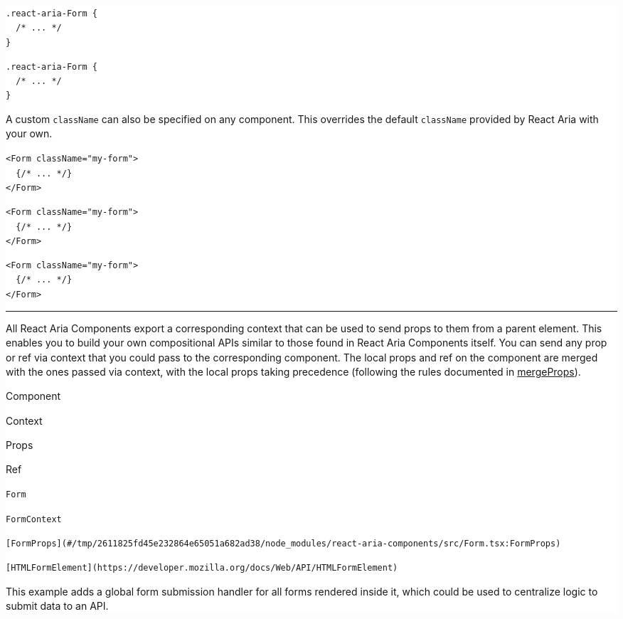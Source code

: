```
.react-aria-Form {
  /* ... */
}
```

```
.react-aria-Form {
  /* ... */
}
```

A custom `className` can also be specified on any component. This overrides the default `className` provided by React Aria with your own.

```
<Form className="my-form">
  {/* ... */}
</Form>
```

```
<Form className="my-form">
  {/* ... */}
</Form>
```

```
<Form className="my-form">
  {/* ... */}
</Form>
```

* * *

All React Aria Components export a corresponding context that can be used to send props to them from a parent element. This enables you to build your own compositional APIs similar to those found in React Aria Components itself. You can send any prop or ref via context that you could pass to the corresponding component. The local props and ref on the component are merged with the ones passed via context, with the local props taking precedence (following the rules documented in [mergeProps](https://react-spectrum.adobe.com/react-aria/mergeProps.html)).

Component

Context

Props

Ref

`Form`

`FormContext`

`[FormProps](#/tmp/2611825fd45e232864e65051a682ad38/node_modules/react-aria-components/src/Form.tsx:FormProps)`

`[HTMLFormElement](https://developer.mozilla.org/docs/Web/API/HTMLFormElement)`

This example adds a global form submission handler for all forms rendered inside it, which could be used to centralize logic to submit data to an API.
